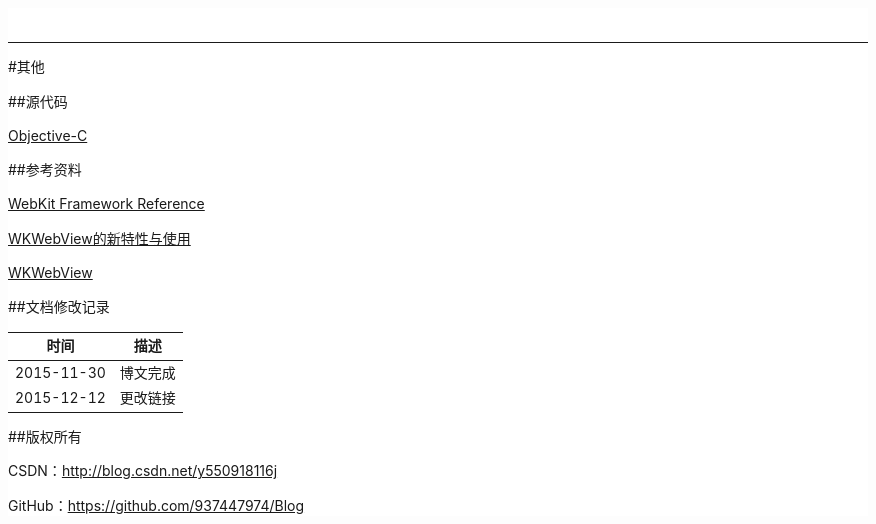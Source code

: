 &#160;

----------

#其他

##源代码

[Objective-C](https://github.com/937447974/Objective-C)

##参考资料

[WebKit Framework Reference](https://developer.apple.com/library/ios/documentation/Cocoa/Reference/WebKit/ObjC_classic/index.html#//apple_ref/doc/uid/TP30000745)

[WKWebView的新特性与使用](http://www.brighttj.com/ios/ios-wkwebview-new-features-and-use.html)

[WKWeb​View](http://nshipster.com/wkwebkit/?utm_campaign=iOS_Dev_Weekly_Issue_161&utm_medium=email&utm_source=iOS%2BDev%2BWeekly)

##文档修改记录

| 时间 | 描述 |
| ---- | ---- |
| 2015-11-30 | 博文完成 |
| 2015-12-12 | 更改链接 |

##版权所有

CSDN：http://blog.csdn.net/y550918116j

GitHub：https://github.com/937447974/Blog